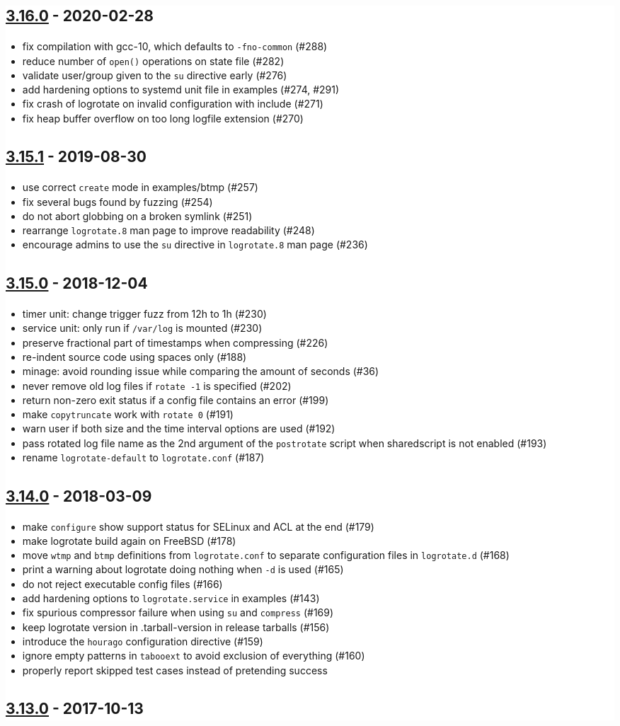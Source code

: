 [3.17.0]: https://github.com/logrotate/logrotate/compare/3.16.0...3.17.0

## [3.16.0] - 2020-02-28
  - fix compilation with gcc-10, which defaults to `-fno-common` (#288)
  - reduce number of `open()` operations on state file (#282)
  - validate user/group given to the `su` directive early (#276)
  - add hardening options to systemd unit file in examples (#274, #291)
  - fix crash of logrotate on invalid configuration with include (#271)
  - fix heap buffer overflow on too long logfile extension (#270)

[3.16.0]: https://github.com/logrotate/logrotate/compare/3.15.1...3.16.0

## [3.15.1] - 2019-08-30
  - use correct `create` mode in examples/btmp (#257)
  - fix several bugs found by fuzzing (#254)
  - do not abort globbing on a broken symlink (#251)
  - rearrange `logrotate.8` man page to improve readability (#248)
  - encourage admins to use the `su` directive in `logrotate.8` man page (#236)

[3.15.1]: https://github.com/logrotate/logrotate/compare/3.15.0...3.15.1

## [3.15.0] - 2018-12-04
  - timer unit: change trigger fuzz from 12h to 1h (#230)
  - service unit: only run if `/var/log` is mounted (#230)
  - preserve fractional part of timestamps when compressing (#226)
  - re-indent source code using spaces only (#188)
  - minage: avoid rounding issue while comparing the amount of seconds (#36)
  - never remove old log files if `rotate -1` is specified (#202)
  - return non-zero exit status if a config file contains an error (#199)
  - make `copytruncate` work with `rotate 0` (#191)
  - warn user if both size and the time interval options are used (#192)
  - pass rotated log file name as the 2nd argument of the `postrotate` script
    when sharedscript is not enabled (#193)
  - rename `logrotate-default` to `logrotate.conf` (#187)

[3.15.0]: https://github.com/logrotate/logrotate/compare/3.14.0...3.15.0

## [3.14.0] - 2018-03-09

  - make `configure` show support status for SELinux and ACL at the end (#179)
  - make logrotate build again on FreeBSD (#178)
  - move `wtmp` and `btmp` definitions from `logrotate.conf` to
    separate configuration files in `logrotate.d` (#168)
  - print a warning about logrotate doing nothing when `-d` is used (#165)
  - do not reject executable config files (#166)
  - add hardening options to `logrotate.service` in examples (#143)
  - fix spurious compressor failure when using `su` and `compress` (#169)
  - keep logrotate version in .tarball-version in release tarballs (#156)
  - introduce the `hourago` configuration directive (#159)
  - ignore empty patterns in `tabooext` to avoid exclusion of everything (#160)
  - properly report skipped test cases instead of pretending success

[3.14.0]: https://github.com/logrotate/logrotate/compare/3.13.0...3.14.0

## [3.13.0] - 2017-10-13


[UNRELEASED]: https://github.com/logrotate/logrotate/compare/3.20.0...master
[CVE-2022-1348]: https://bugzilla.redhat.com/CVE-2022-1348
[3.20.0]: https://github.com/logrotate/logrotate/compare/3.19.0...3.20.0
[3.19.0]: https://github.com/logrotate/logrotate/compare/3.18.1...3.19.0
[3.18.1]: https://github.com/logrotate/logrotate/compare/3.18.0...3.18.1
[3.18.0]: https://github.com/logrotate/logrotate/compare/3.17.0...3.18.0
[3.13.0]: https://github.com/logrotate/logrotate/compare/3.12.3...3.13.0
[3.12.3]: https://github.com/logrotate/logrotate/compare/3.12.2...3.12.3
[3.12.2]: https://github.com/logrotate/logrotate/compare/3.12.1...3.12.2
[3.12.1]: https://github.com/logrotate/logrotate/compare/3.12.0...3.12.1
[3.12.0]: https://github.com/logrotate/logrotate/compare/3.11.0...3.12.0
[3.11.0]: https://github.com/logrotate/logrotate/compare/3.10.0...3.11.0
[3.10.0]: https://github.com/logrotate/logrotate/compare/3.9.2...3.10.0
[3.9.2]: https://github.com/logrotate/logrotate/compare/r3-9-1...3.9.2
[3.9.1]: https://github.com/logrotate/logrotate/compare/r3-9-0...r3-9-1
[3.9.0]: https://github.com/logrotate/logrotate/compare/r3-8-9...r3-9-0
[3.8.9]: https://github.com/logrotate/logrotate/compare/r3-8-8...r3-8-9
[3.8.8]: https://github.com/logrotate/logrotate/compare/r3-8-7...r3-8-8
[3.8.7]: https://github.com/logrotate/logrotate/compare/r3-8-6...r3-8-7
[3.8.6]: https://github.com/logrotate/logrotate/compare/r3-8-5...r3-8-6
[3.8.5]: https://github.com/logrotate/logrotate/compare/r3-8-4...r3-8-5
[3.8.4]: https://github.com/logrotate/logrotate/compare/r3-8-3...r3-8-4
[3.8.3]: https://github.com/logrotate/logrotate/compare/r3.8.2...r3-8-3
[3.8.2]: https://github.com/logrotate/logrotate/compare/r3-8-1...r3.8.2
[3.8.1]: https://github.com/logrotate/logrotate/compare/r3-8-0...r3-8-1
[3.8.0]: https://github.com/logrotate/logrotate/compare/r3-7-9...r3-8-0
[3.7.9]: https://github.com/logrotate/logrotate/compare/r3-7-8...r3-7-9
[3.7.8]: https://github.com/logrotate/logrotate/compare/r3-7-7...r3-7-8
[3.7.7]: https://github.com/logrotate/logrotate/compare/r3-7-6...r3-7-7
[3.7.6]: https://github.com/logrotate/logrotate/compare/r3-7-5...r3-7-6
[3.7.5]: https://github.com/logrotate/logrotate/compare/r3-7-1...r3-7-5
[3.7.1]: https://github.com/logrotate/logrotate/compare/r3-7...r3-7-1
[3.7]: https://github.com/logrotate/logrotate/compare/r3-6...r3-7
[3.6]: https://github.com/logrotate/logrotate/compare/r3-5-4...r3-6
[3.5.4]: https://github.com/logrotate/logrotate/compare/r3-5-3...r3-5-4
[3.5.3]: https://github.com/logrotate/logrotate/compare/r3-5-2...r3-5-3
[3.5.2]: https://github.com/logrotate/logrotate/compare/r3-5-1...r3-5-2
[3.5.1]: https://github.com/logrotate/logrotate/compare/r3-5...r3-5-1
[3.5]: https://github.com/logrotate/logrotate/compare/r3-4...r3-5
[3.4]: https://github.com/logrotate/logrotate/compare/r3-3-2...r3-4
[3.3.2]: https://github.com/logrotate/logrotate/compare/r3-3-1...r3-3-2
[3.3.1]: https://github.com/logrotate/logrotate/compare/r3-3...r3-3-1
[3.3]: https://github.com/logrotate/logrotate/compare/r3-2...r3-3
[3.2]: https://github.com/logrotate/logrotate/compare/r3-1...r3-2
[3.1]: https://github.com/logrotate/logrotate/compare/r3-0...r3-1
[3.0]: https://github.com/logrotate/logrotate/compare/r2-9...r3-0
[2.9]: https://github.com/logrotate/logrotate/compare/r2-8...r2-9
[2.8]: https://github.com/logrotate/logrotate/compare/r2-7...r2-8
[2.7]: https://github.com/logrotate/logrotate/compare/r2-6...r2-7
[2.6]: https://github.com/logrotate/logrotate/compare/r2-5...r2-6
[2.5]: https://github.com/logrotate/logrotate/compare/r2-4...r2-5
[2.4]: https://github.com/logrotate/logrotate/compare/2-3...r2-4
[2.3]: https://github.com/logrotate/logrotate/compare/2-2...2-3
[2.2]: https://github.com/logrotate/logrotate/compare/2-1...2-2
[2.1]: https://github.com/logrotate/logrotate/compare/2-0-2...2-1
[2.0.2]: https://github.com/logrotate/logrotate/compare/2-0-1...2-0-2
[2.0.1]: https://github.com/logrotate/logrotate/commits/2-0-1